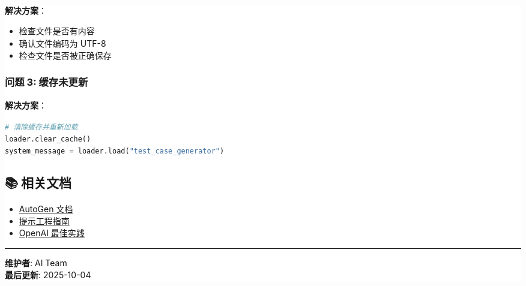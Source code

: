 **解决方案**：
- 检查文件是否有内容
- 确认文件编码为 UTF-8
- 检查文件是否被正确保存

### 问题 3: 缓存未更新
**解决方案**：
```python
# 清除缓存并重新加载
loader.clear_cache()
system_message = loader.load("test_case_generator")
```

## 📚 相关文档

- [AutoGen 文档](https://microsoft.github.io/autogen/)
- [提示工程指南](https://www.promptingguide.ai/)
- [OpenAI 最佳实践](https://platform.openai.com/docs/guides/prompt-engineering)

---

**维护者**: AI Team  
**最后更新**: 2025-10-04

